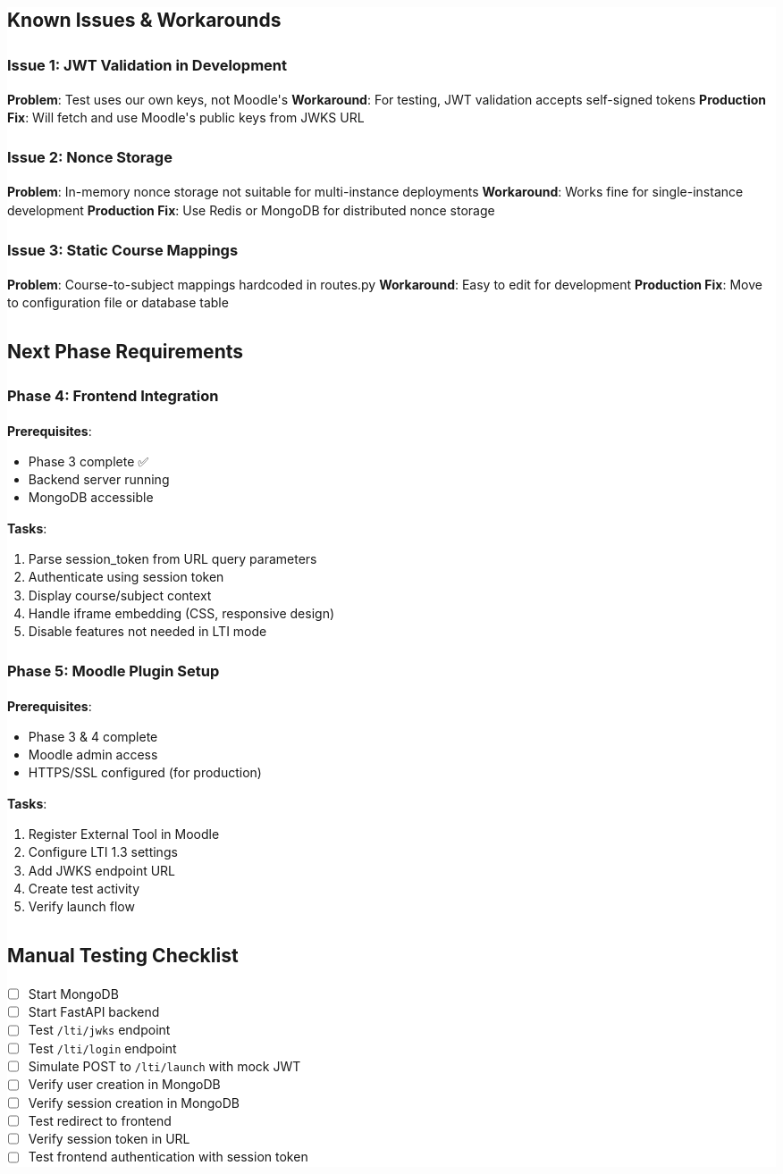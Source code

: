 ## Known Issues & Workarounds

### Issue 1: JWT Validation in Development
**Problem**: Test uses our own keys, not Moodle's
**Workaround**: For testing, JWT validation accepts self-signed tokens
**Production Fix**: Will fetch and use Moodle's public keys from JWKS URL

### Issue 2: Nonce Storage
**Problem**: In-memory nonce storage not suitable for multi-instance deployments
**Workaround**: Works fine for single-instance development
**Production Fix**: Use Redis or MongoDB for distributed nonce storage

### Issue 3: Static Course Mappings
**Problem**: Course-to-subject mappings hardcoded in routes.py
**Workaround**: Easy to edit for development
**Production Fix**: Move to configuration file or database table

## Next Phase Requirements

### Phase 4: Frontend Integration
**Prerequisites**:
- Phase 3 complete ✅
- Backend server running
- MongoDB accessible

**Tasks**:
1. Parse session_token from URL query parameters
2. Authenticate using session token
3. Display course/subject context
4. Handle iframe embedding (CSS, responsive design)
5. Disable features not needed in LTI mode

### Phase 5: Moodle Plugin Setup
**Prerequisites**:
- Phase 3 & 4 complete
- Moodle admin access
- HTTPS/SSL configured (for production)

**Tasks**:
1. Register External Tool in Moodle
2. Configure LTI 1.3 settings
3. Add JWKS endpoint URL
4. Create test activity
5. Verify launch flow

## Manual Testing Checklist

- [ ] Start MongoDB
- [ ] Start FastAPI backend
- [ ] Test `/lti/jwks` endpoint
- [ ] Test `/lti/login` endpoint
- [ ] Simulate POST to `/lti/launch` with mock JWT
- [ ] Verify user creation in MongoDB
- [ ] Verify session creation in MongoDB
- [ ] Test redirect to frontend
- [ ] Verify session token in URL
- [ ] Test frontend authentication with session token
